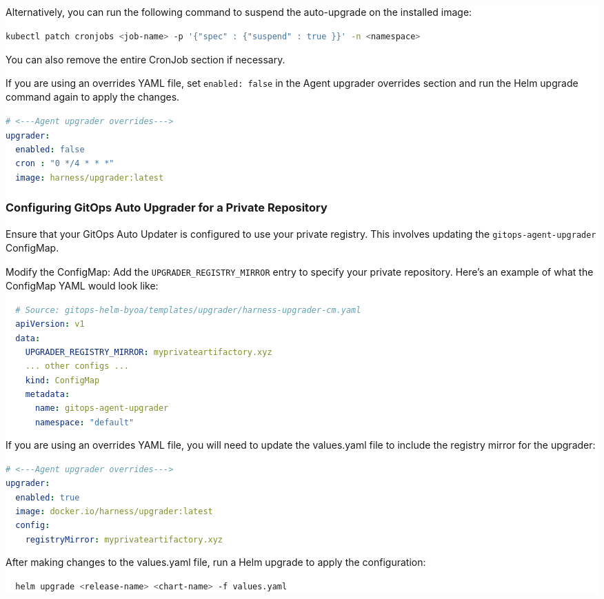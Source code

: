 Alternatively, you can run the following command to suspend the auto-upgrade on the installed image:

```bash
kubectl patch cronjobs <job-name> -p '{"spec" : {"suspend" : true }}' -n <namespace>
```

You can also remove the entire CronJob section if necessary.

If you are using an overrides YAML file, set `enabled: false` in the Agent upgrader overrides section and run the Helm upgrade command again to apply the changes.

```yaml
# <---Agent upgrader overrides--->
upgrader:
  enabled: false 
  cron : "0 */4 * * *"
  image: harness/upgrader:latest
```

### Configuring GitOps Auto Upgrader for a Private Repository

Ensure that your GitOps Auto Updater is configured to use your private registry. This involves updating the `gitops-agent-upgrader` ConfigMap.

Modify the ConfigMap: Add the `UPGRADER_REGISTRY_MIRROR` entry to specify your private repository. Here’s an example of what the ConfigMap YAML would look like:

```yaml
  # Source: gitops-helm-byoa/templates/upgrader/harness-upgrader-cm.yaml
  apiVersion: v1
  data:
    UPGRADER_REGISTRY_MIRROR: myprivateartifactory.xyz
    ... other configs ...
    kind: ConfigMap
    metadata:
      name: gitops-agent-upgrader
      namespace: "default"
```

If you are using an overrides YAML file, you will need to update the values.yaml file to include the registry mirror for the upgrader:

```yaml
# <---Agent upgrader overrides--->
upgrader:
  enabled: true
  image: docker.io/harness/upgrader:latest
  config:
    registryMirror: myprivateartifactory.xyz
```

After making changes to the values.yaml file, run a Helm upgrade to apply the configuration:

```bash
  helm upgrade <release-name> <chart-name> -f values.yaml
```
